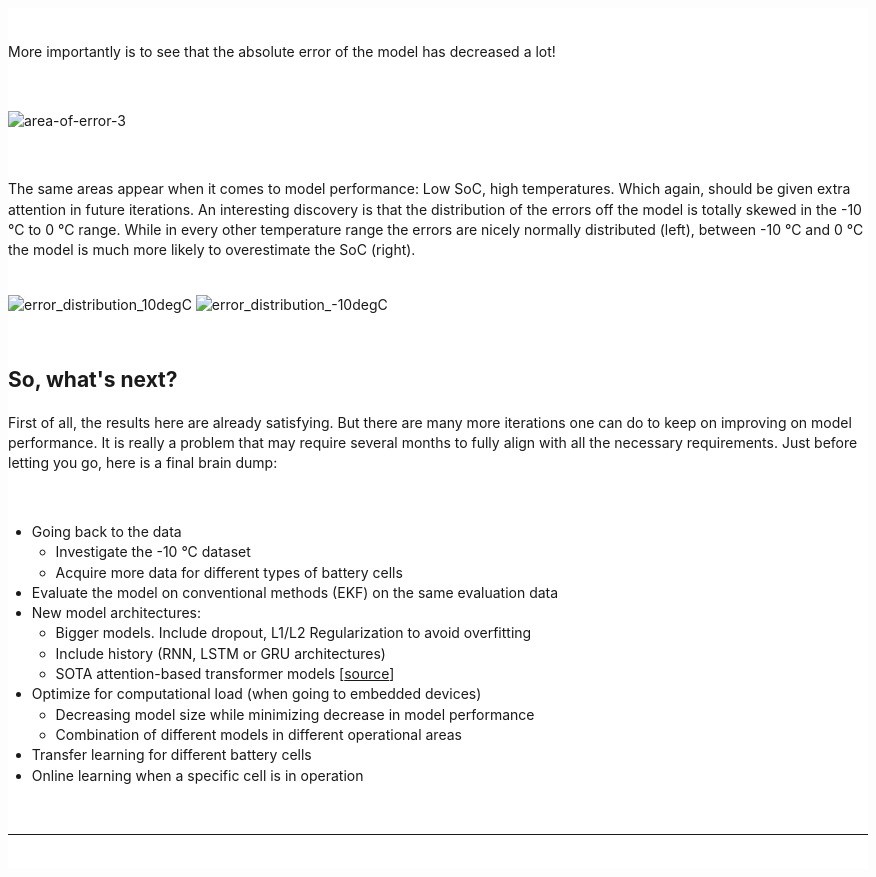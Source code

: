 <br>

More importantly is to see that the absolute error of the model has decreased a lot!

<br>
<div class="flex justify-center">

![area-of-error-3](./blogs/unlocking-the-car-batterys-full-potential/area-of-error-3.png)

</div>
<br>

The same areas appear when it comes to model performance: Low SoC, high temperatures. Which again, should be given extra attention in future iterations. An interesting discovery is that the distribution of the errors off the model is totally skewed in the -10 °C to 0 °C range. While in every other temperature range the errors are nicely normally distributed (left), between -10 °C and 0 °C the model is much more likely to overestimate the SoC (right).

<br>

<div class="flex justify-center space-x-4">
  <img src="./blogs/unlocking-the-car-batterys-full-potential/error_distribution_10degC.png" alt="error_distribution_10degC" class="w-1/2">
  <img src="./blogs/unlocking-the-car-batterys-full-potential/error_distribution_-10degC.png" alt="error_distribution_-10degC" class="w-1/2">
</div>

<br>

## So, what's next?

First of all, the results here are already satisfying. But there are many more iterations one can do to keep on improving on model performance. It is really a problem that may require several months to fully align with all the necessary requirements. Just before letting you go, here is a final brain dump:

<br>

- Going back to the data
    - Investigate the -10 °C dataset
    - Acquire more data for different types of battery cells
- Evaluate the model on conventional methods (EKF) on the same evaluation data
- New model architectures:
    - Bigger models. Include dropout, L1/L2 Regularization to avoid overfitting
    - Include history (RNN, LSTM or GRU architectures)
    - SOTA attention-based transformer models [[source](https://www.nature.com/articles/s41598-021-98915-8)]
- Optimize for computational load (when going to embedded devices)
    - Decreasing model size while minimizing decrease in model performance
    - Combination of different models in different operational areas
- Transfer learning for different battery cells
- Online learning when a specific cell is in operation


<br>
<hr>
<br>
